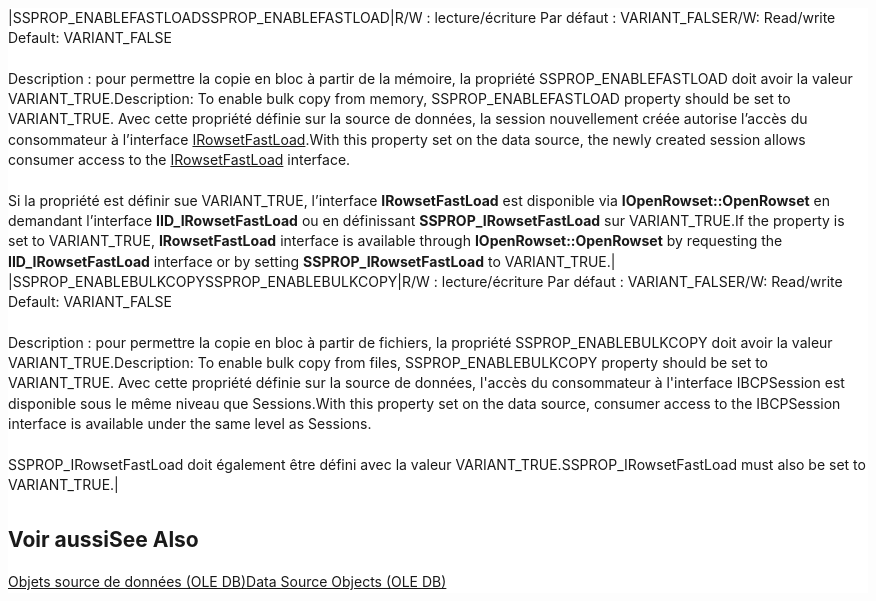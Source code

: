 |<span data-ttu-id="4ab3f-125">SSPROP_ENABLEFASTLOAD</span><span class="sxs-lookup"><span data-stu-id="4ab3f-125">SSPROP_ENABLEFASTLOAD</span></span>|<span data-ttu-id="4ab3f-126">R/W : lecture/écriture Par défaut : VARIANT_FALSE</span><span class="sxs-lookup"><span data-stu-id="4ab3f-126">R/W: Read/write Default: VARIANT_FALSE</span></span><br /><br /> <span data-ttu-id="4ab3f-127">Description : pour permettre la copie en bloc à partir de la mémoire, la propriété SSPROP_ENABLEFASTLOAD doit avoir la valeur VARIANT_TRUE.</span><span class="sxs-lookup"><span data-stu-id="4ab3f-127">Description: To enable bulk copy from memory, SSPROP_ENABLEFASTLOAD property should be set to VARIANT_TRUE.</span></span> <span data-ttu-id="4ab3f-128">Avec cette propriété définie sur la source de données, la session nouvellement créée autorise l’accès du consommateur à l’interface [IRowsetFastLoad](../native-client-ole-db-interfaces/irowsetfastload-ole-db.md).</span><span class="sxs-lookup"><span data-stu-id="4ab3f-128">With this property set on the data source, the newly created session allows consumer access to the [IRowsetFastLoad](../native-client-ole-db-interfaces/irowsetfastload-ole-db.md) interface.</span></span><br /><br /> <span data-ttu-id="4ab3f-129">Si la propriété est définir sue VARIANT_TRUE, l’interface **IRowsetFastLoad** est disponible via **IOpenRowset::OpenRowset** en demandant l’interface **IID_IRowsetFastLoad** ou en définissant **SSPROP_IRowsetFastLoad** sur VARIANT_TRUE.</span><span class="sxs-lookup"><span data-stu-id="4ab3f-129">If the property is set to VARIANT_TRUE, **IRowsetFastLoad** interface is available through **IOpenRowset::OpenRowset** by requesting the **IID_IRowsetFastLoad** interface or by setting **SSPROP_IRowsetFastLoad** to VARIANT_TRUE.</span></span>|  
|<span data-ttu-id="4ab3f-130">SSPROP_ENABLEBULKCOPY</span><span class="sxs-lookup"><span data-stu-id="4ab3f-130">SSPROP_ENABLEBULKCOPY</span></span>|<span data-ttu-id="4ab3f-131">R/W : lecture/écriture Par défaut : VARIANT_FALSE</span><span class="sxs-lookup"><span data-stu-id="4ab3f-131">R/W: Read/write Default: VARIANT_FALSE</span></span><br /><br /> <span data-ttu-id="4ab3f-132">Description : pour permettre la copie en bloc à partir de fichiers, la propriété SSPROP_ENABLEBULKCOPY doit avoir la valeur VARIANT_TRUE.</span><span class="sxs-lookup"><span data-stu-id="4ab3f-132">Description: To enable bulk copy from files, SSPROP_ENABLEBULKCOPY property should be set to VARIANT_TRUE.</span></span> <span data-ttu-id="4ab3f-133">Avec cette propriété définie sur la source de données, l'accès du consommateur à l'interface IBCPSession est disponible sous le même niveau que Sessions.</span><span class="sxs-lookup"><span data-stu-id="4ab3f-133">With this property set on the data source, consumer access to the IBCPSession interface is available under the same level as Sessions.</span></span><br /><br /> <span data-ttu-id="4ab3f-134">SSPROP_IRowsetFastLoad doit également être défini avec la valeur VARIANT_TRUE.</span><span class="sxs-lookup"><span data-stu-id="4ab3f-134">SSPROP_IRowsetFastLoad must also be set to VARIANT_TRUE.</span></span>|  
  
## <a name="see-also"></a><span data-ttu-id="4ab3f-135">Voir aussi</span><span class="sxs-lookup"><span data-stu-id="4ab3f-135">See Also</span></span>  
 [<span data-ttu-id="4ab3f-136">Objets source de données &#40;OLE DB&#41;</span><span class="sxs-lookup"><span data-stu-id="4ab3f-136">Data Source Objects &#40;OLE DB&#41;</span></span>](../../relational-databases/native-client-ole-db-data-source-objects/data-source-objects-ole-db.md)  
  
  

